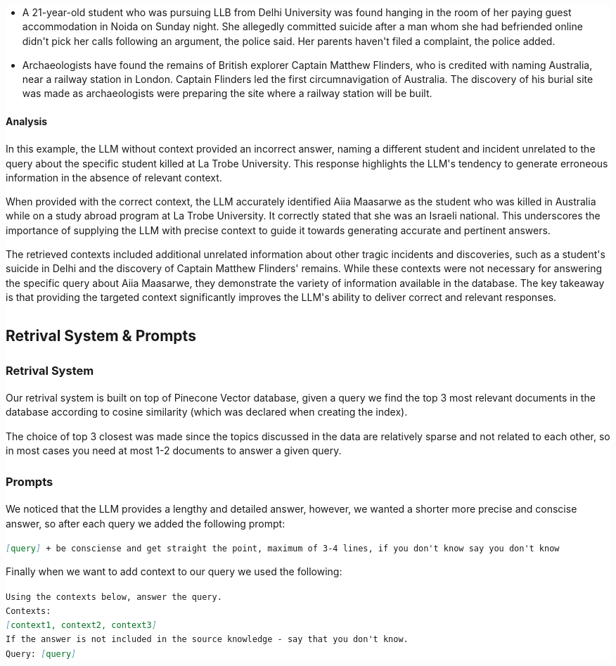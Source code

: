 - A 21-year-old student who was pursuing LLB from Delhi University was found hanging in the room of her paying guest accommodation in Noida on Sunday night. She allegedly committed suicide after a man whom she had befriended online didn't pick her calls following an argument, the police said. Her parents haven't filed a complaint, the police added.

- Archaeologists have found the remains of British explorer Captain Matthew Flinders, who is credited with naming Australia, near a railway station in London. Captain Flinders led the first circumnavigation of Australia. The discovery of his burial site was made as archaeologists were preparing the site where a railway station will be built.

#### Analysis

In this example, the LLM without context provided an incorrect answer, naming a different student and incident unrelated to the query about the specific student killed at La Trobe University. This response highlights the LLM's tendency to generate erroneous information in the absence of relevant context.

When provided with the correct context, the LLM accurately identified Aiia Maasarwe as the student who was killed in Australia while on a study abroad program at La Trobe University. It correctly stated that she was an Israeli national. This underscores the importance of supplying the LLM with precise context to guide it towards generating accurate and pertinent answers.

The retrieved contexts included additional unrelated information about other tragic incidents and discoveries, such as a student's suicide in Delhi and the discovery of Captain Matthew Flinders' remains. While these contexts were not necessary for answering the specific query about Aiia Maasarwe, they demonstrate the variety of information available in the database. The key takeaway is that providing the targeted context significantly improves the LLM's ability to deliver correct and relevant responses.

## Retrival System & Prompts

### Retrival System

Our retrival system is built on top of Pinecone Vector database, given a query we find the top 3 most relevant documents in the database according to cosine similarity (which was declared when creating the index).

The choice of top 3 closest was made since the topics discussed in the data are relatively sparse and not related to each other, so in most cases you need at most 1-2 documents to answer a given query.

### Prompts

We noticed that the LLM provides a lengthy and detailed answer, however, we wanted a shorter more precise and conscise answer, so after each query we added the following prompt:

```markdown
[query] + be consciense and get straight the point, maximum of 3-4 lines, if you don't know say you don't know
```

Finally when we want to add context to our query we used the following:

```markdown
Using the contexts below, answer the query.
Contexts:
[context1, context2, context3]
If the answer is not included in the source knowledge - say that you don't know.
Query: [query]
```
